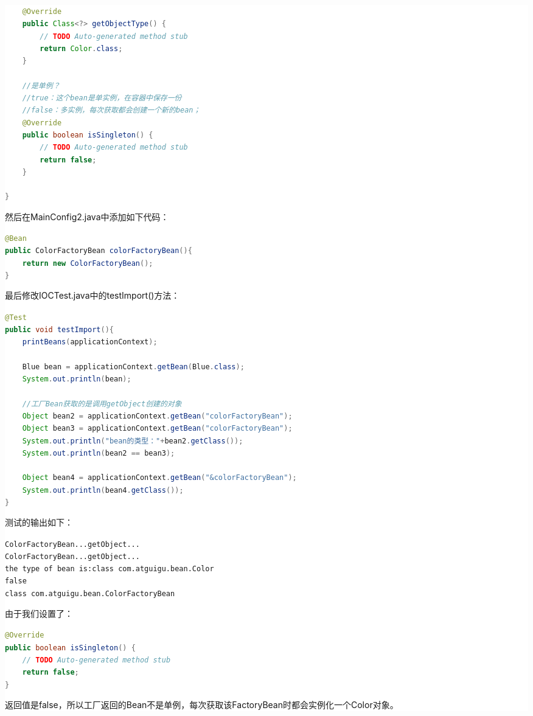```java
	@Override
	public Class<?> getObjectType() {
		// TODO Auto-generated method stub
		return Color.class;
	}

	//是单例？
	//true：这个bean是单实例，在容器中保存一份
	//false：多实例，每次获取都会创建一个新的bean；
	@Override
	public boolean isSingleton() {
		// TODO Auto-generated method stub
		return false;
	}

}
```
然后在MainConfig2.java中添加如下代码：
```java
@Bean
public ColorFactoryBean colorFactoryBean(){
	return new ColorFactoryBean();
}
```
最后修改IOCTest.java中的testImport()方法：
```java
@Test
public void testImport(){
	printBeans(applicationContext);

	Blue bean = applicationContext.getBean(Blue.class);
	System.out.println(bean);

	//工厂Bean获取的是调用getObject创建的对象
	Object bean2 = applicationContext.getBean("colorFactoryBean");
	Object bean3 = applicationContext.getBean("colorFactoryBean");
	System.out.println("bean的类型："+bean2.getClass());
	System.out.println(bean2 == bean3);

	Object bean4 = applicationContext.getBean("&colorFactoryBean");
	System.out.println(bean4.getClass());
}
```
测试的输出如下：
```
ColorFactoryBean...getObject...
ColorFactoryBean...getObject...
the type of bean is:class com.atguigu.bean.Color
false
class com.atguigu.bean.ColorFactoryBean
```
由于我们设置了：
```java
@Override
public boolean isSingleton() {
	// TODO Auto-generated method stub
	return false;
}
```
返回值是false，所以工厂返回的Bean不是单例，每次获取该FactoryBean时都会实例化一个Color对象。
